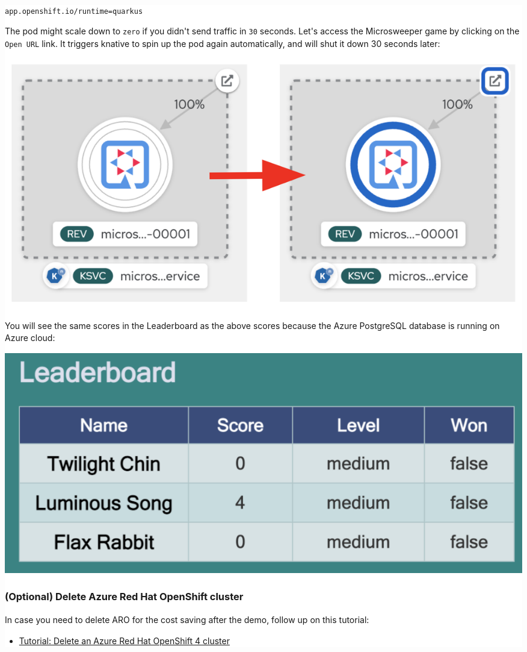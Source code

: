 ```
app.openshift.io/runtime=quarkus
```

The pod might scale down to `zero` if you didn't send traffic in `30` seconds. Let's access the Microsweeper game by clicking on the `Open URL` link. It triggers knative to spin up the pod again automatically, and will shut it down 30 seconds later:

![Screenshot](docs/microsweeper-serverless-up.png)

You will see the same scores in the Leaderboard as the above scores because the Azure PostgreSQL database is running on Azure cloud:

![Screenshot](docs/microsweeper-serverless-board.png)

### (Optional) Delete Azure Red Hat OpenShift cluster

In case you need to delete ARO for the cost saving after the demo, follow up on this tutorial:

* [Tutorial: Delete an Azure Red Hat OpenShift 4 cluster](https://docs.microsoft.com/en-us/azure/openshift/tutorial-delete-cluster)